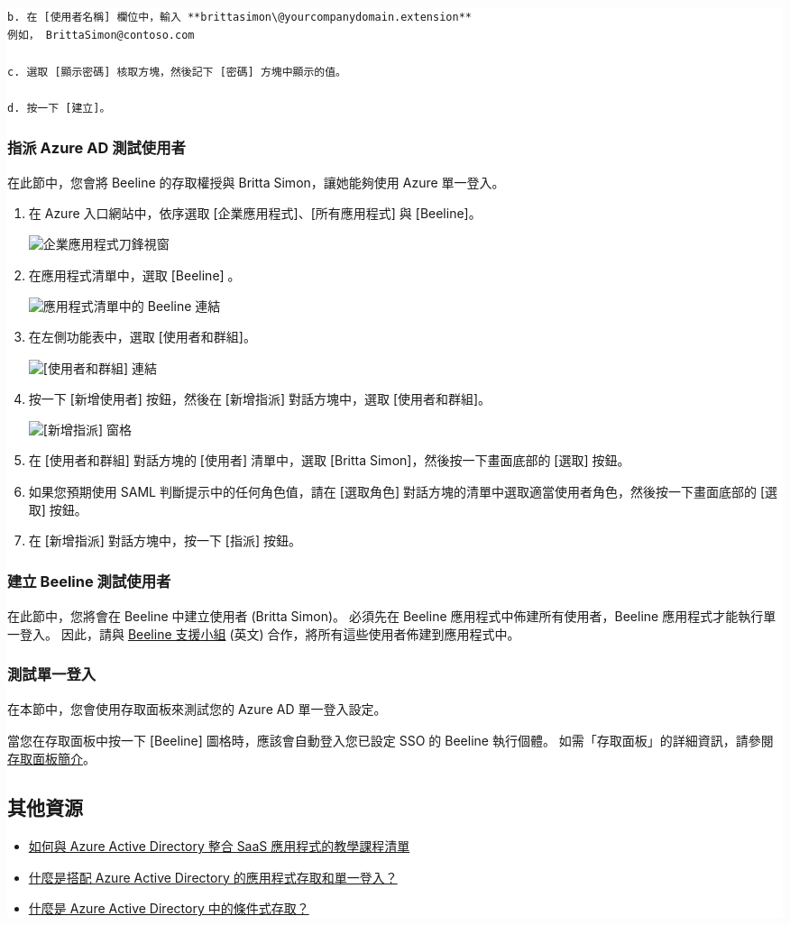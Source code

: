     b. 在 [使用者名稱] 欄位中，輸入 **brittasimon\@yourcompanydomain.extension**  
    例如， BrittaSimon@contoso.com

    c. 選取 [顯示密碼] 核取方塊，然後記下 [密碼] 方塊中顯示的值。

    d. 按一下 [建立]。

### <a name="assign-the-azure-ad-test-user"></a>指派 Azure AD 測試使用者

在此節中，您會將 Beeline 的存取權授與 Britta Simon，讓她能夠使用 Azure 單一登入。

1. 在 Azure 入口網站中，依序選取 [企業應用程式]、[所有應用程式] 與 [Beeline]。

    ![企業應用程式刀鋒視窗](common/enterprise-applications.png)

2. 在應用程式清單中，選取 [Beeline] 。

    ![應用程式清單中的 Beeline 連結](common/all-applications.png)

3. 在左側功能表中，選取 [使用者和群組]。

    ![[使用者和群組] 連結](common/users-groups-blade.png)

4. 按一下 [新增使用者] 按鈕，然後在 [新增指派] 對話方塊中，選取 [使用者和群組]。

    ![[新增指派] 窗格](common/add-assign-user.png)

5. 在 [使用者和群組] 對話方塊的 [使用者] 清單中，選取 [Britta Simon]，然後按一下畫面底部的 [選取] 按鈕。

6. 如果您預期使用 SAML 判斷提示中的任何角色值，請在 [選取角色] 對話方塊的清單中選取適當使用者角色，然後按一下畫面底部的 [選取] 按鈕。

7. 在 [新增指派] 對話方塊中，按一下 [指派] 按鈕。

### <a name="create-beeline-test-user"></a>建立 Beeline 測試使用者

在此節中，您將會在 Beeline 中建立使用者 (Britta Simon)。 必須先在 Beeline 應用程式中佈建所有使用者，Beeline 應用程式才能執行單一登入。 因此，請與 [Beeline 支援小組](https://www.beeline.com/support-beeline/) \(英文\) 合作，將所有這些使用者佈建到應用程式中。

### <a name="test-single-sign-on"></a>測試單一登入

在本節中，您會使用存取面板來測試您的 Azure AD 單一登入設定。

當您在存取面板中按一下 [Beeline] 圖格時，應該會自動登入您已設定 SSO 的 Beeline 執行個體。 如需「存取面板」的詳細資訊，請參閱[存取面板簡介](../user-help/my-apps-portal-end-user-access.md)。

## <a name="additional-resources"></a>其他資源

- [如何與 Azure Active Directory 整合 SaaS 應用程式的教學課程清單](./tutorial-list.md)

- [什麼是搭配 Azure Active Directory 的應用程式存取和單一登入？](../manage-apps/what-is-single-sign-on.md)

- [什麼是 Azure Active Directory 中的條件式存取？](../conditional-access/overview.md)